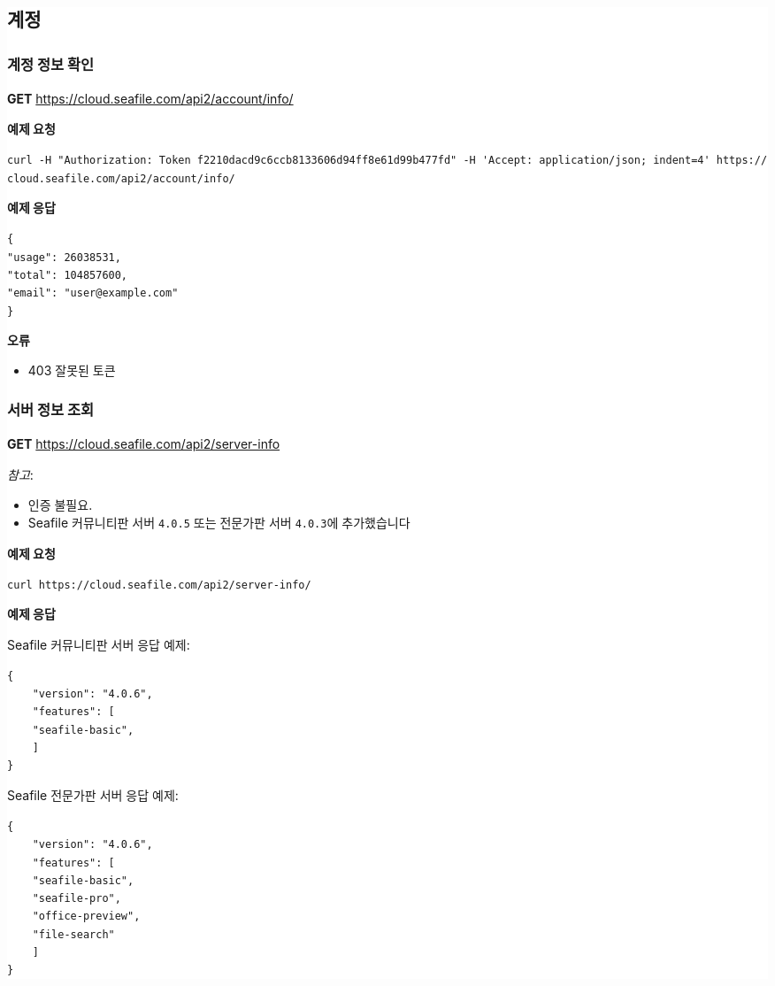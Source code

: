 ## <a id="account"></a>계정 ##

### <a id="check-account-info"></a>계정 정보 확인 ###

**GET** https://cloud.seafile.com/api2/account/info/

**예제 요청**

    curl -H "Authorization: Token f2210dacd9c6ccb8133606d94ff8e61d99b477fd" -H 'Accept: application/json; indent=4' https://cloud.seafile.com/api2/account/info/

**예제 응답**

    {
    "usage": 26038531,
    "total": 104857600,
    "email": "user@example.com"
    }

**오류**

* 403 잘못된 토큰

### <a id="server-info"></a>서버 정보 조회 ###

**GET** https://cloud.seafile.com/api2/server-info

*참고*:

- 인증 불필요.
- Seafile 커뮤니티판 서버 `4.0.5` 또는 전문가판 서버 `4.0.3`에 추가했습니다

**예제 요청**

    curl https://cloud.seafile.com/api2/server-info/

**예제 응답**

Seafile 커뮤니티판 서버 응답 예제:

    {
        "version": "4.0.6",
        "features": [
        "seafile-basic",
        ]
    }

Seafile 전문가판 서버 응답 예제:

    {
        "version": "4.0.6",
        "features": [
        "seafile-basic",
        "seafile-pro",
        "office-preview",
        "file-search"
        ]
    }
